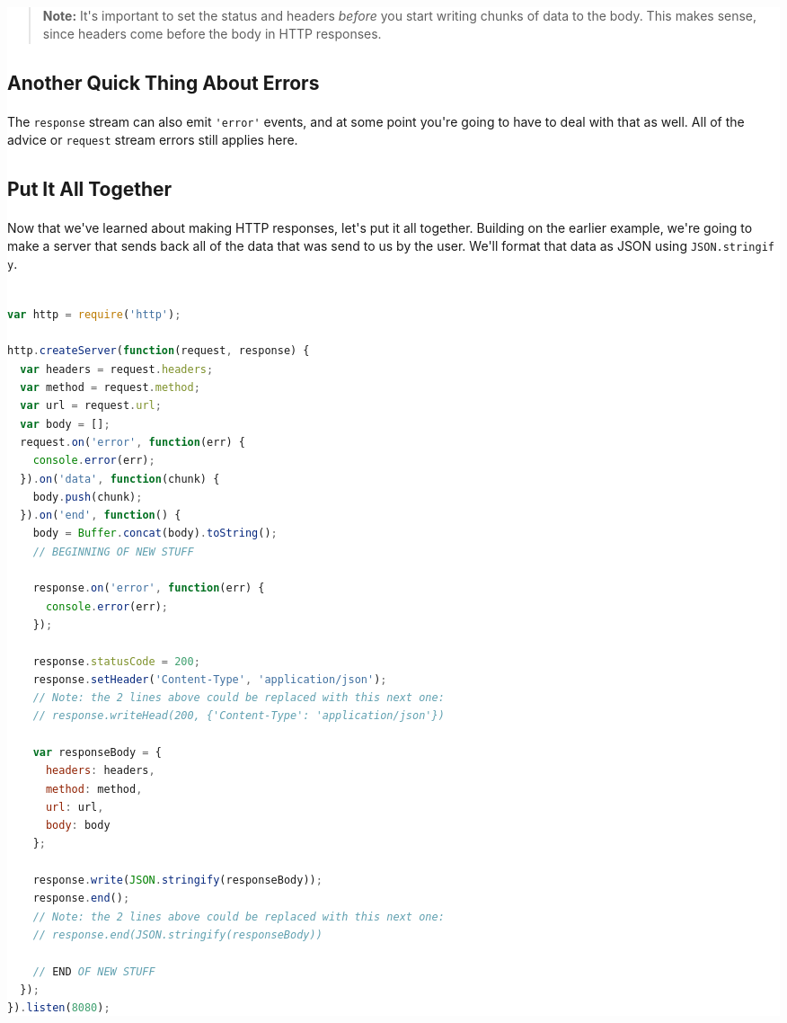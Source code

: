 > **Note:** It's important to set the status and headers *before* you start
writing chunks of data to the body. This makes sense, since headers come before
the body in HTTP responses.

## Another Quick Thing About Errors

The `response` stream can also emit `'error'` events, and at some point you're
going to have to deal with that as well. All of the advice or `request` stream
errors still applies here.

## Put It All Together

Now that we've learned about making HTTP responses, let's put it all together.
Building on the earlier example, we're going to make a server that sends back
all of the data that was send to us by the user. We'll format that data as JSON
using `JSON.stringify`.

```javascript

var http = require('http');

http.createServer(function(request, response) {
  var headers = request.headers;
  var method = request.method;
  var url = request.url;
  var body = [];
  request.on('error', function(err) {
    console.error(err);
  }).on('data', function(chunk) {
    body.push(chunk);
  }).on('end', function() {
    body = Buffer.concat(body).toString();
    // BEGINNING OF NEW STUFF

    response.on('error', function(err) {
      console.error(err);
    });

    response.statusCode = 200;
    response.setHeader('Content-Type', 'application/json');
    // Note: the 2 lines above could be replaced with this next one:
    // response.writeHead(200, {'Content-Type': 'application/json'})

    var responseBody = {
      headers: headers,
      method: method,
      url: url,
      body: body
    };

    response.write(JSON.stringify(responseBody));
    response.end();
    // Note: the 2 lines above could be replaced with this next one:
    // response.end(JSON.stringify(responseBody))

    // END OF NEW STUFF
  });
}).listen(8080);
```
